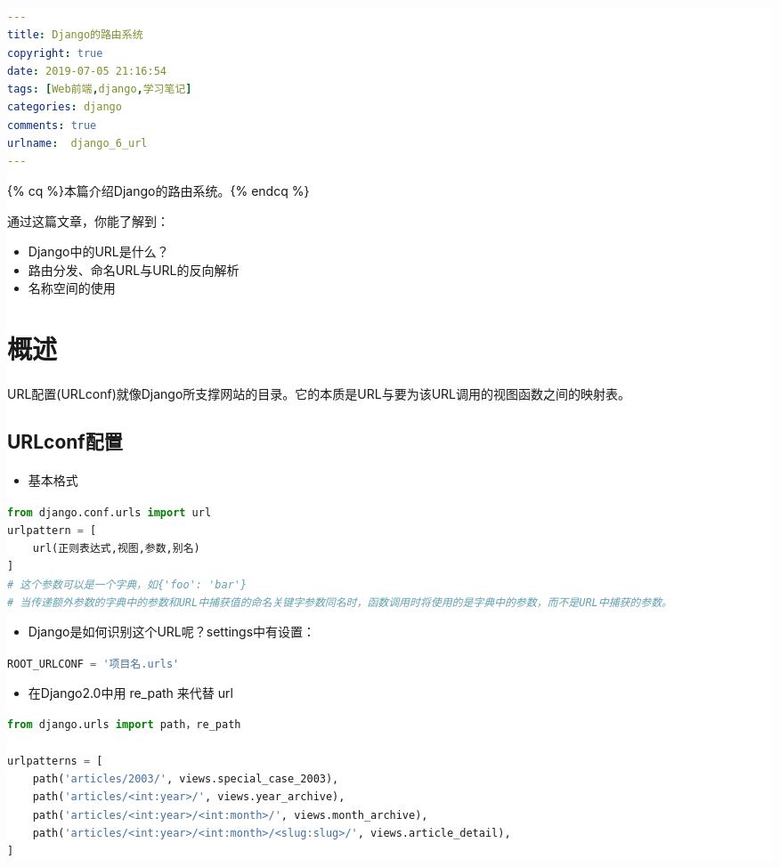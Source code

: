 ```yaml
---
title: Django的路由系统
copyright: true
date: 2019-07-05 21:16:54
tags: [Web前端,django,学习笔记]
categories: django
comments: true
urlname:  django_6_url
---
```




{% cq %}本篇介绍Django的路由系统。{% endcq %}



通过这篇文章，你能了解到：

- Django中的URL是什么？
- 路由分发、命名URL与URL的反向解析
- 名称空间的使用



# 概述



URL配置(URLconf)就像Django所支撑网站的目录。它的本质是URL与要为该URL调用的视图函数之间的映射表。



## URLconf配置



- 基本格式

```python
from django.conf.urls import url
urlpattern = [
	url(正则表达式,视图,参数,别名)
]
# 这个参数可以是一个字典，如{'foo': 'bar'}
# 当传递额外参数的字典中的参数和URL中捕获值的命名关键字参数同名时，函数调用时将使用的是字典中的参数，而不是URL中捕获的参数。
```



- Django是如何识别这个URL呢？settings中有设置：

```python
ROOT_URLCONF = '项目名.urls'
```



- 在Django2.0中用 re_path 来代替 url

```python
from django.urls import path，re_path

urlpatterns = [
    path('articles/2003/', views.special_case_2003),
    path('articles/<int:year>/', views.year_archive),
    path('articles/<int:year>/<int:month>/', views.month_archive),
    path('articles/<int:year>/<int:month>/<slug:slug>/', views.article_detail),
]
```
